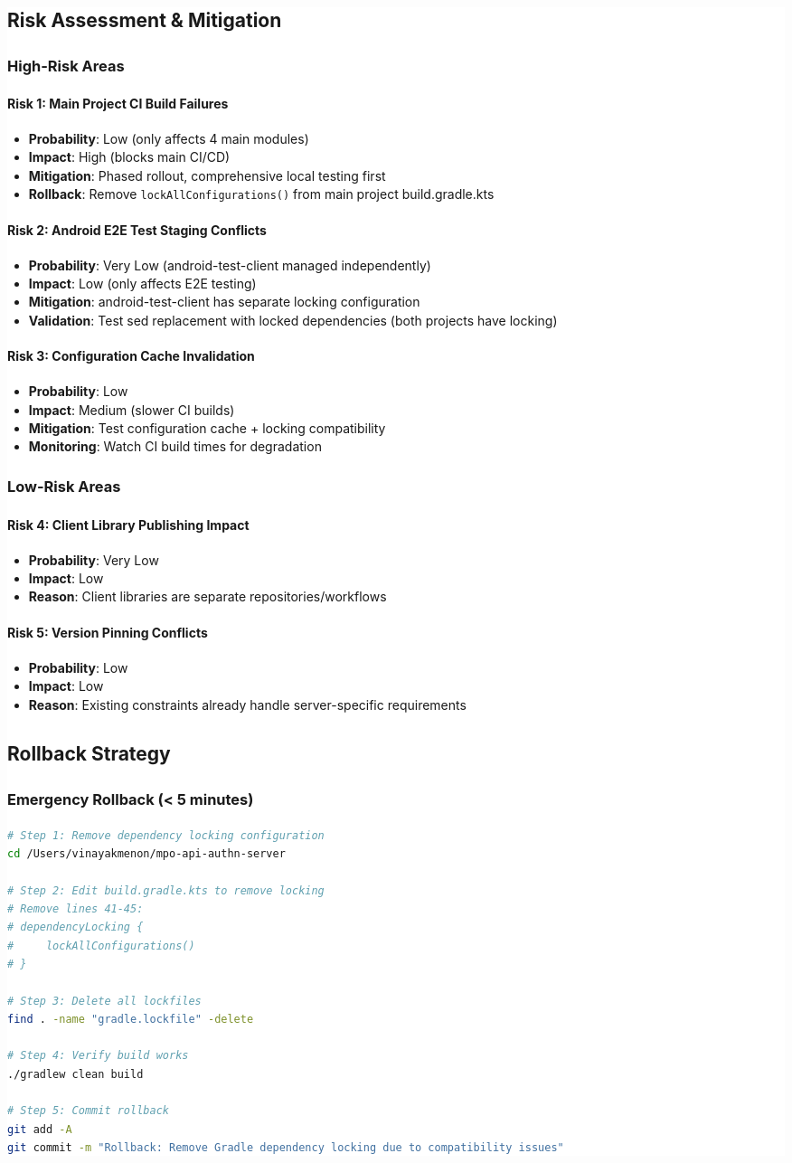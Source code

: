 ## Risk Assessment & Mitigation

### High-Risk Areas

#### **Risk 1: Main Project CI Build Failures**
- **Probability**: Low (only affects 4 main modules)
- **Impact**: High (blocks main CI/CD)  
- **Mitigation**: Phased rollout, comprehensive local testing first
- **Rollback**: Remove `lockAllConfigurations()` from main project build.gradle.kts

#### **Risk 2: Android E2E Test Staging Conflicts**  
- **Probability**: Very Low (android-test-client managed independently)
- **Impact**: Low (only affects E2E testing)
- **Mitigation**: android-test-client has separate locking configuration
- **Validation**: Test sed replacement with locked dependencies (both projects have locking)

#### **Risk 3: Configuration Cache Invalidation**  
- **Probability**: Low
- **Impact**: Medium (slower CI builds)
- **Mitigation**: Test configuration cache + locking compatibility
- **Monitoring**: Watch CI build times for degradation

### Low-Risk Areas

#### **Risk 4: Client Library Publishing Impact**
- **Probability**: Very Low
- **Impact**: Low 
- **Reason**: Client libraries are separate repositories/workflows

#### **Risk 5: Version Pinning Conflicts**
- **Probability**: Low
- **Impact**: Low
- **Reason**: Existing constraints already handle server-specific requirements

## Rollback Strategy

### Emergency Rollback (< 5 minutes)
```bash
# Step 1: Remove dependency locking configuration
cd /Users/vinayakmenon/mpo-api-authn-server

# Step 2: Edit build.gradle.kts to remove locking
# Remove lines 41-45:
# dependencyLocking {
#     lockAllConfigurations()
# }

# Step 3: Delete all lockfiles
find . -name "gradle.lockfile" -delete

# Step 4: Verify build works
./gradlew clean build

# Step 5: Commit rollback
git add -A
git commit -m "Rollback: Remove Gradle dependency locking due to compatibility issues"
```
